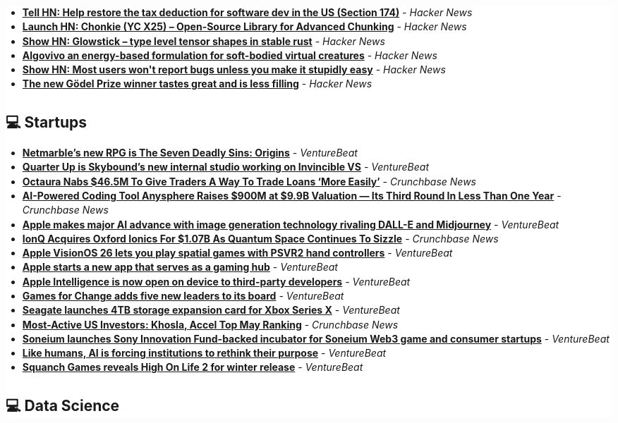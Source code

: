 - **[Tell HN: Help restore the tax deduction for software dev in the US (Section 174)](https://news.ycombinator.com/item?id=44226145)** - *Hacker News*
- **[Launch HN: Chonkie (YC X25) – Open-Source Library for Advanced Chunking](https://news.ycombinator.com/item?id=44225930)** - *Hacker News*
- **[Show HN: Glowstick – type level tensor shapes in stable rust](https://github.com/nicksenger/glowstick)** - *Hacker News*
- **[Algovivo an energy-based formulation for soft-bodied virtual creatures](https://juniorrojas.com/algovivo/)** - *Hacker News*
- **[Show HN: Most users won't report bugs unless you make it stupidly easy](https://news.ycombinator.com/item?id=44225352)** - *Hacker News*
- **[The new Gödel Prize winner tastes great and is less filling](https://blog.computationalcomplexity.org/2025/06/the-new-godel-prize-winner-tastes-great.html)** - *Hacker News*

## 💻 Startups

- **[Netmarble’s new RPG is The Seven Deadly Sins: Origins](https://venturebeat.com/games/netmarbles-new-rpg-is-the-seven-deadly-sins-origins/)** - *VentureBeat*
- **[Quarter Up is Skybound’s new internal studio working on Invincible VS](https://venturebeat.com/games/quarter-up-is-skybounds-new-internal-studio-working-on-invincible-vs/)** - *VentureBeat*
- **[Octaura Nabs $46.5M To Give Traders A Way To Trade Loans ‘More Easily’](https://news.crunchbase.com/fintech-ecommerce/octaura-loan-platform-funding-round/)** - *Crunchbase News*
- **[AI-Powered Coding Tool Anysphere Raises $900M at $9.9B Valuation — Its Third Round In Less Than One Year](https://news.crunchbase.com/ai/anysphere-cursor-venture-funding-thrive/)** - *Crunchbase News*
- **[Apple makes major AI advance with image generation technology rivaling DALL-E and Midjourney](https://venturebeat.com/ai/apple-makes-major-ai-advance-with-image-generation-technology-rivaling-dall-e-and-midjourney/)** - *VentureBeat*
- **[IonQ Acquires Oxford Ionics For $1.07B As Quantum Space Continues To Sizzle](https://news.crunchbase.com/ma/quantum-computing-ionq-acquires-oxford-ionics/)** - *Crunchbase News*
- **[Apple VisionOS 26 lets you play spatial games with PSVR2 hand controllers](https://venturebeat.com/games/apple-visionos-26-lets-you-play-spatial-games-with-psvr2-hand-controllers/)** - *VentureBeat*
- **[Apple starts a new app that serves as a gaming hub](https://venturebeat.com/games/apple-starts-a-new-app-that-serves-as-a-gaming-hub/)** - *VentureBeat*
- **[Apple Intelligence is now open on device to third-party developers](https://venturebeat.com/games/apple-intelligence-is-now-open-on-device-to-third-party-developers/)** - *VentureBeat*
- **[Games for Change adds five new leaders to its board](https://venturebeat.com/games/games-for-change-adds-five-new-leaders-to-its-board/)** - *VentureBeat*
- **[Seagate launches 4TB storage expansion card for Xbox Series X](https://venturebeat.com/games/seagate-launches-4tb-storage-expansion-card-for-xbox-series-x/)** - *VentureBeat*
- **[Most-Active US Investors: Khosla, Accel Top May Ranking](https://news.crunchbase.com/venture/most-active-us-investors-may-2025-khosla-accel/)** - *Crunchbase News*
- **[Soneium launches Sony Innovation Fund-backed incubator for Soneium Web3 game and consumer startups](https://venturebeat.com/games/soneium-launches-sony-innovation-fund-backed-incubator-for-soneium-web3-game-and-consumer-startups/)** - *VentureBeat*
- **[Like humans, AI is forcing institutions to rethink their purpose](https://venturebeat.com/ai/like-humans-ai-is-forcing-institutions-to-rethink-their-purpose/)** - *VentureBeat*
- **[Squanch Games reveals High On Life 2 for winter release](https://venturebeat.com/games/squanch-games-reveals-high-one-life-2-for-winter-release/)** - *VentureBeat*

## 💻 Data Science
